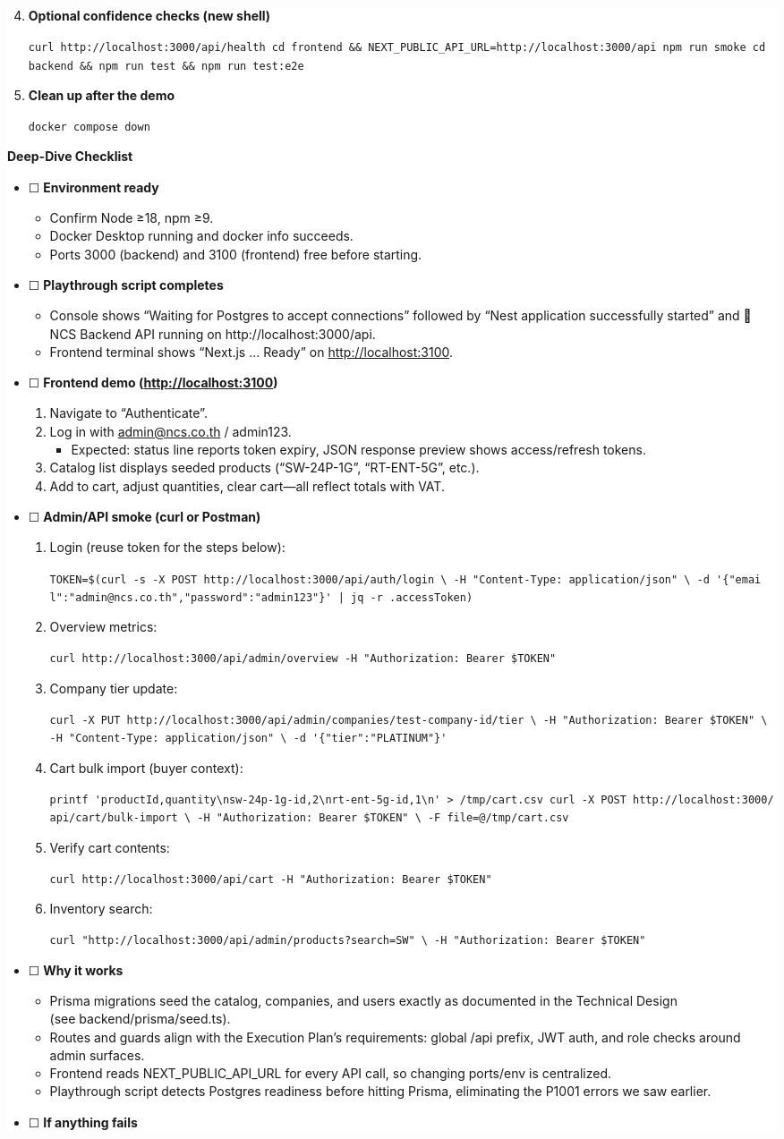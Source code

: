 4. **Optional confidence checks (new shell)**
    
    `curl http://localhost:3000/api/health cd frontend && NEXT_PUBLIC_API_URL=http://localhost:3000/api npm run smoke cd backend && npm run test && npm run test:e2e`
    
5. **Clean up after the demo**
    
    `docker compose down`
    

**Deep-Dive Checklist**

- ☐ **Environment ready**
    
    - Confirm Node ≥18, npm ≥9.
    - Docker Desktop running and docker info succeeds.
    - Ports 3000 (backend) and 3100 (frontend) free before starting.
- ☐ **Playthrough script completes**
    
    - Console shows “Waiting for Postgres to accept connections” followed by “Nest application successfully started” and 🚀 NCS Backend API running on http://localhost:3000/api.
    - Frontend terminal shows “Next.js … Ready” on [http://localhost:3100](http://localhost:3100/).
- ☐ **Frontend demo ([http://localhost:3100](http://localhost:3100/))**
    
    1. Navigate to “Authenticate”.
    2. Log in with admin@ncs.co.th / admin123.
        - Expected: status line reports token expiry, JSON response preview shows access/refresh tokens.
    3. Catalog list displays seeded products (“SW-24P-1G”, “RT-ENT-5G”, etc.).
    4. Add to cart, adjust quantities, clear cart—all reflect totals with VAT.
- ☐ **Admin/API smoke (curl or Postman)**
    
    1. Login (reuse token for the steps below):
        
        `TOKEN=$(curl -s -X POST http://localhost:3000/api/auth/login \ -H "Content-Type: application/json" \ -d '{"email":"admin@ncs.co.th","password":"admin123"}' | jq -r .accessToken)`
        
    2. Overview metrics:
        
        `curl http://localhost:3000/api/admin/overview -H "Authorization: Bearer $TOKEN"`
        
    3. Company tier update:
        
        `curl -X PUT http://localhost:3000/api/admin/companies/test-company-id/tier \ -H "Authorization: Bearer $TOKEN" \ -H "Content-Type: application/json" \ -d '{"tier":"PLATINUM"}'`
        
    4. Cart bulk import (buyer context):
        
        `printf 'productId,quantity\nsw-24p-1g-id,2\nrt-ent-5g-id,1\n' > /tmp/cart.csv curl -X POST http://localhost:3000/api/cart/bulk-import \ -H "Authorization: Bearer $TOKEN" \ -F file=@/tmp/cart.csv`
        
    5. Verify cart contents:
        
        `curl http://localhost:3000/api/cart -H "Authorization: Bearer $TOKEN"`
        
    6. Inventory search:
        
        `curl "http://localhost:3000/api/admin/products?search=SW" \ -H "Authorization: Bearer $TOKEN"`
        
- ☐ **Why it works**
    
    - Prisma migrations seed the catalog, companies, and users exactly as documented in the Technical Design (see backend/prisma/seed.ts).
    - Routes and guards align with the Execution Plan’s requirements: global /api prefix, JWT auth, and role checks around admin surfaces.
    - Frontend reads NEXT_PUBLIC_API_URL for every API call, so changing ports/env is centralized.
    - Playthrough script detects Postgres readiness before hitting Prisma, eliminating the P1001 errors we saw earlier.
- ☐ **If anything fails**
    